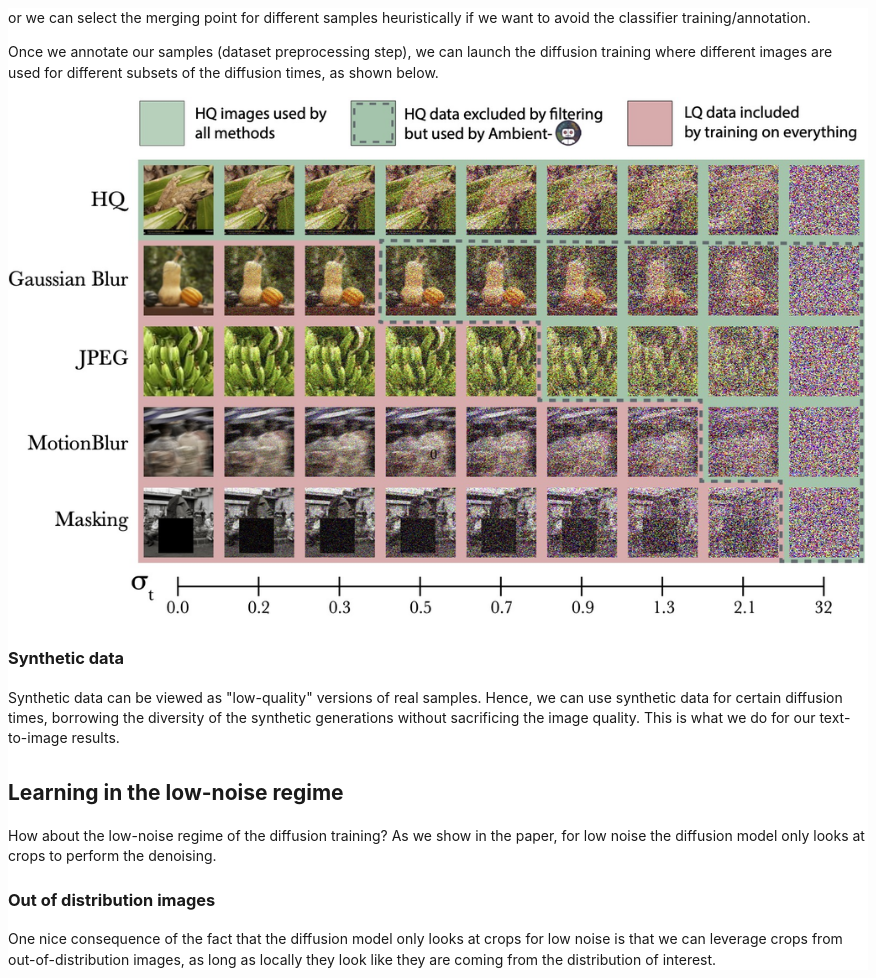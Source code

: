 or we can select the merging point for different samples heuristically if we want to avoid the classifier training/annotation.

Once we annotate our samples (dataset preprocessing step), we can launch the diffusion training where different images are used for different subsets of the diffusion times, as shown below.

![](figs/annotations.jpg)

### Synthetic data

Synthetic data can be viewed as "low-quality" versions of real samples. Hence, we can use synthetic data for certain diffusion times, borrowing the diversity of the synthetic generations without sacrificing the image quality. This is what we do for our text-to-image results.

## Learning in the low-noise regime
How about the low-noise regime of the diffusion training? As we show in the paper, for low noise the diffusion model only looks at crops to perform the denoising.




### Out of distribution images

One nice consequence of the fact that the diffusion model only looks at crops for low noise is that we can leverage crops from out-of-distribution images, as long as locally they look like they are coming from the distribution of interest.
